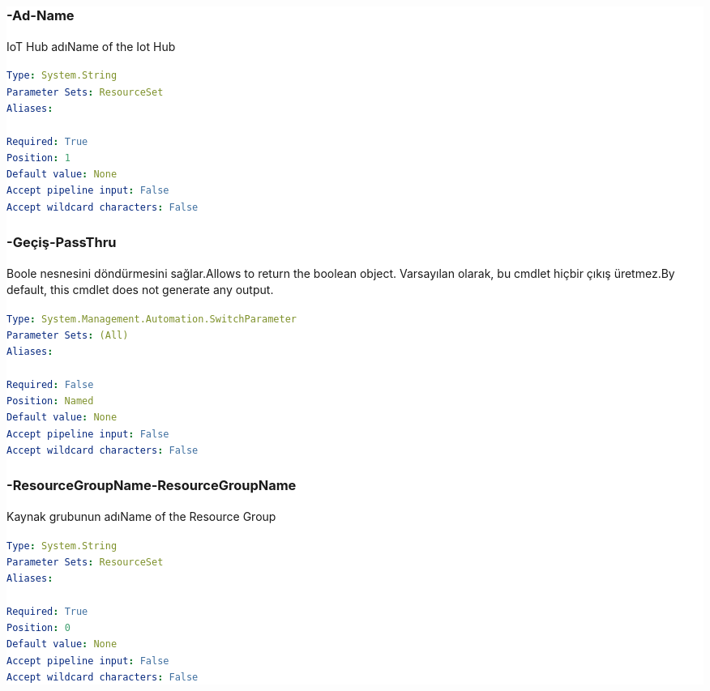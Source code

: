 ### <span data-ttu-id="0cf9a-125">-Ad</span><span class="sxs-lookup"><span data-stu-id="0cf9a-125">-Name</span></span>
<span data-ttu-id="0cf9a-126">IoT Hub adı</span><span class="sxs-lookup"><span data-stu-id="0cf9a-126">Name of the Iot Hub</span></span>

```yaml
Type: System.String
Parameter Sets: ResourceSet
Aliases:

Required: True
Position: 1
Default value: None
Accept pipeline input: False
Accept wildcard characters: False
```

### <span data-ttu-id="0cf9a-127">-Geçiş</span><span class="sxs-lookup"><span data-stu-id="0cf9a-127">-PassThru</span></span>
<span data-ttu-id="0cf9a-128">Boole nesnesini döndürmesini sağlar.</span><span class="sxs-lookup"><span data-stu-id="0cf9a-128">Allows to return the boolean object.</span></span> <span data-ttu-id="0cf9a-129">Varsayılan olarak, bu cmdlet hiçbir çıkış üretmez.</span><span class="sxs-lookup"><span data-stu-id="0cf9a-129">By default, this cmdlet does not generate any output.</span></span>

```yaml
Type: System.Management.Automation.SwitchParameter
Parameter Sets: (All)
Aliases:

Required: False
Position: Named
Default value: None
Accept pipeline input: False
Accept wildcard characters: False
```

### <span data-ttu-id="0cf9a-130">-ResourceGroupName</span><span class="sxs-lookup"><span data-stu-id="0cf9a-130">-ResourceGroupName</span></span>
<span data-ttu-id="0cf9a-131">Kaynak grubunun adı</span><span class="sxs-lookup"><span data-stu-id="0cf9a-131">Name of the Resource Group</span></span>

```yaml
Type: System.String
Parameter Sets: ResourceSet
Aliases:

Required: True
Position: 0
Default value: None
Accept pipeline input: False
Accept wildcard characters: False
```
